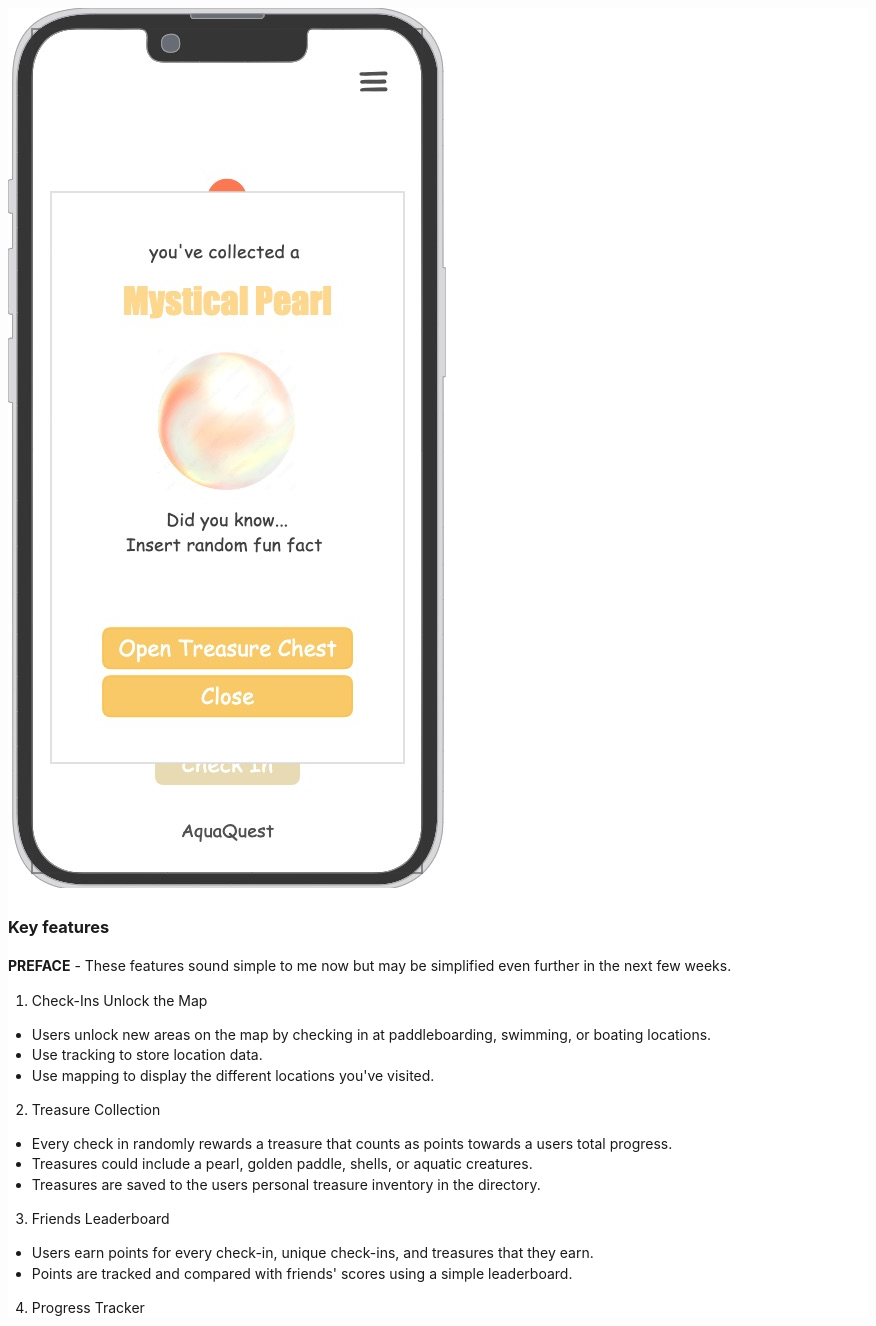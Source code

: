 ![Design image](collect_treasure.jpeg)

### Key features

**PREFACE** - These features sound simple to me now but may be simplified even further in the next few weeks.

1. Check-Ins Unlock the Map
- Users unlock new areas on the map by checking in at paddleboarding, swimming, or boating locations. 
- Use tracking to store location data. 
- Use mapping to display the different locations you've visited.
2. Treasure Collection
- Every check in randomly rewards a treasure that counts as points towards a users total progress.
- Treasures could include a pearl, golden paddle, shells, or aquatic creatures.
- Treasures are saved to the users personal treasure inventory in the directory.
3. Friends Leaderboard
- Users earn points for every check-in, unique check-ins, and treasures that they earn.
- Points are tracked and compared with friends' scores using a simple leaderboard. 
4. Progress Tracker